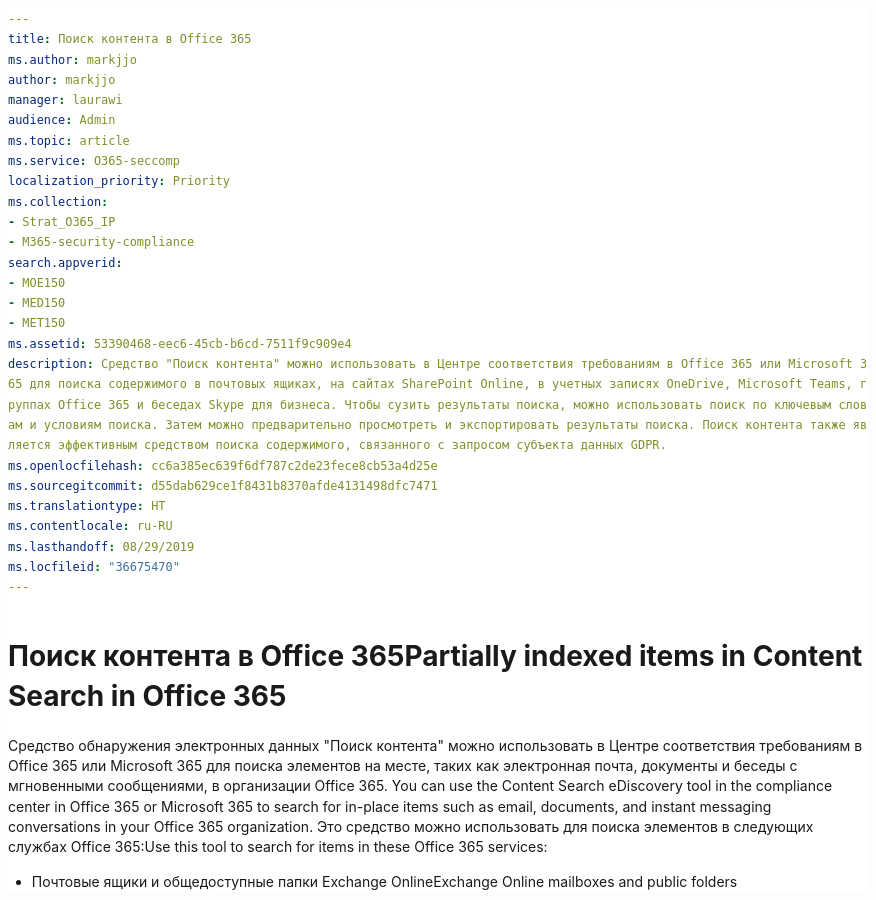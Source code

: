 ```yaml
---
title: Поиск контента в Office 365
ms.author: markjjo
author: markjjo
manager: laurawi
audience: Admin
ms.topic: article
ms.service: O365-seccomp
localization_priority: Priority
ms.collection:
- Strat_O365_IP
- M365-security-compliance
search.appverid:
- MOE150
- MED150
- MET150
ms.assetid: 53390468-eec6-45cb-b6cd-7511f9c909e4
description: Средство "Поиск контента" можно использовать в Центре соответствия требованиям в Office 365 или Microsoft 365 для поиска содержимого в почтовых ящиках, на сайтах SharePoint Online, в учетных записях OneDrive, Microsoft Teams, группах Office 365 и беседах Skype для бизнеса. Чтобы сузить результаты поиска, можно использовать поиск по ключевым словам и условиям поиска. Затем можно предварительно просмотреть и экспортировать результаты поиска. Поиск контента также является эффективным средством поиска содержимого, связанного с запросом субъекта данных GDPR.
ms.openlocfilehash: cc6a385ec639f6df787c2de23fece8cb53a4d25e
ms.sourcegitcommit: d55dab629ce1f8431b8370afde4131498dfc7471
ms.translationtype: HT
ms.contentlocale: ru-RU
ms.lasthandoff: 08/29/2019
ms.locfileid: "36675470"
---
```

# <a name="content-search-in-office-365"></a><span data-ttu-id="1a3bb-106">Поиск контента в Office 365</span><span class="sxs-lookup"><span data-stu-id="1a3bb-106">Partially indexed items in Content Search in Office 365</span></span>

<span data-ttu-id="1a3bb-107">Средство обнаружения электронных данных "Поиск контента" можно использовать в Центре соответствия требованиям в Office 365 или Microsoft 365 для поиска элементов на месте, таких как электронная почта, документы и беседы с мгновенными сообщениями, в организации Office 365. </span><span class="sxs-lookup"><span data-stu-id="1a3bb-107">You can use the Content Search eDiscovery tool in the compliance center in Office 365 or Microsoft 365 to search for in-place items such as email, documents, and instant messaging conversations in your Office 365 organization.</span></span> <span data-ttu-id="1a3bb-108">Это средство можно использовать для поиска элементов в следующих службах Office 365:</span><span class="sxs-lookup"><span data-stu-id="1a3bb-108">Use this tool to search for items in these Office 365 services:</span></span>
  
- <span data-ttu-id="1a3bb-109">Почтовые ящики и общедоступные папки Exchange Online</span><span class="sxs-lookup"><span data-stu-id="1a3bb-109">Exchange Online mailboxes and public folders</span></span>
    